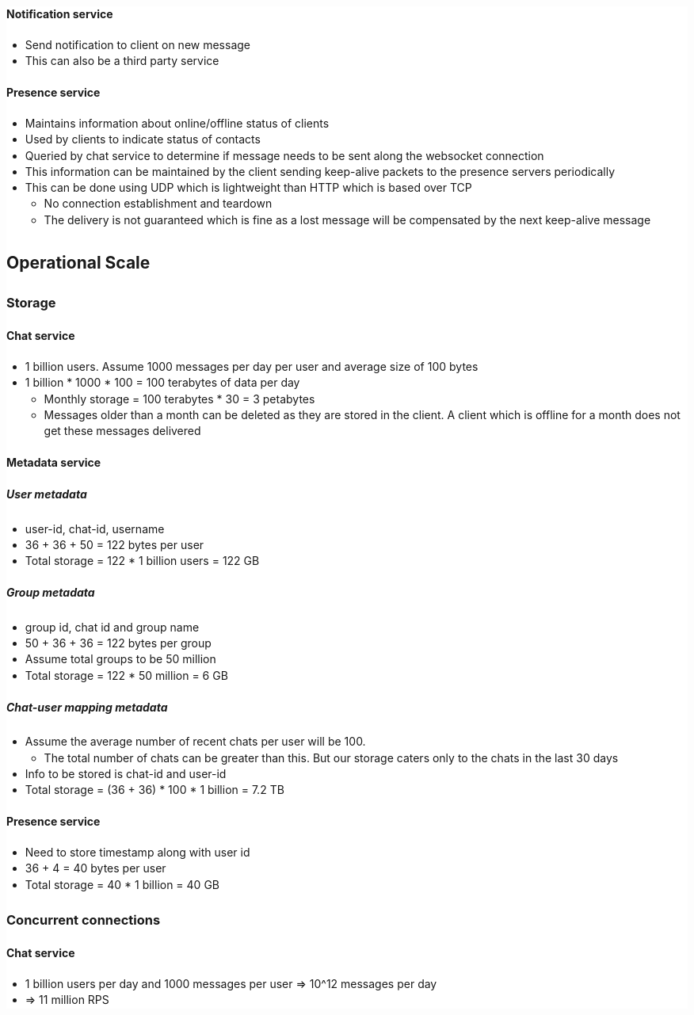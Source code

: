 #### Notification service
* Send notification to client on new message
* This can also be a third party service

#### Presence service
* Maintains information about online/offline status of clients
* Used by clients to indicate status of contacts
* Queried by chat service to determine if message needs to be sent along the websocket connection
* This information can be maintained by the client sending keep-alive packets to the presence servers periodically
* This can be done using UDP which is lightweight than HTTP which is based over TCP
  * No connection establishment and teardown
  * The delivery is not guaranteed which is fine as a lost message will be compensated by the next keep-alive message

## Operational Scale
### Storage
#### Chat service
* 1 billion users. Assume 1000 messages per day per user and average size of 100 bytes
* 1 billion * 1000 * 100 = 100 terabytes of data per day
  * Monthly storage = 100 terabytes * 30 = 3 petabytes
  * Messages older than a month can be deleted as they are stored in the client. A client which is offline for a month does not get these messages delivered

#### Metadata service
##### User metadata
* user-id, chat-id, username
* 36 + 36 + 50 = 122 bytes per user
* Total storage = 122 * 1 billion users = 122 GB

##### Group metadata
* group id, chat id and group name
* 50 + 36 + 36 = 122 bytes per group
* Assume total groups to be 50 million
* Total storage = 122 * 50 million = 6 GB

##### Chat-user mapping metadata
* Assume the average number of recent chats per user will be 100.
  * The total number of chats can be greater than this. But our storage caters only to the chats in the last 30 days
* Info to be stored is chat-id and user-id
* Total storage = (36 + 36) * 100 * 1 billion = 7.2 TB

#### Presence service
* Need to store timestamp along with user id
* 36 + 4 = 40 bytes per user
* Total storage = 40 * 1 billion = 40 GB

### Concurrent connections
#### Chat service
* 1 billion users per day and 1000 messages per user => 10^12 messages per day
* => 11 million RPS
